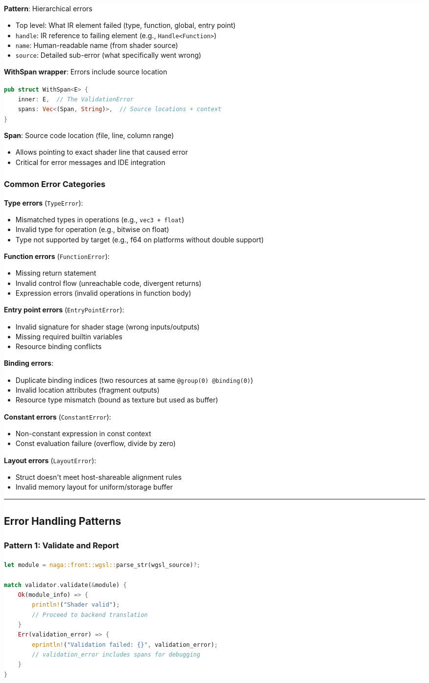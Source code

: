 **Pattern**: Hierarchical errors
- Top level: What IR element failed (type, function, global, entry point)
- `handle`: IR reference to failing element (e.g., `Handle<Function>`)
- `name`: Human-readable name (from shader source)
- `source`: Detailed sub-error (what specifically went wrong)

**WithSpan wrapper**: Errors include source location
```rust
pub struct WithSpan<E> {
    inner: E,  // The ValidationError
    spans: Vec<(Span, String)>,  // Source locations + context
}
```

**Span**: Source code location (file, line, column range)
- Allows pointing to exact shader line that caused error
- Critical for error messages and IDE integration

### Common Error Categories

**Type errors** (`TypeError`):
- Mismatched types in operations (e.g., `vec3 + float`)
- Invalid type for operation (e.g., bitwise on float)
- Type not supported by target (e.g., f64 on platforms without double support)

**Function errors** (`FunctionError`):
- Missing return statement
- Invalid control flow (unreachable code, divergent returns)
- Expression errors (invalid operations in function body)

**Entry point errors** (`EntryPointError`):
- Invalid signature for shader stage (wrong inputs/outputs)
- Missing required builtin variables
- Resource binding conflicts

**Binding errors**:
- Duplicate binding indices (two resources at same `@group(0) @binding(0)`)
- Invalid location attributes (fragment outputs)
- Resource type mismatch (bound as texture but used as buffer)

**Constant errors** (`ConstantError`):
- Non-constant expression in const context
- Const evaluation failure (overflow, divide by zero)

**Layout errors** (`LayoutError`):
- Struct doesn't meet host-shareable alignment rules
- Invalid memory layout for uniform/storage buffer

---

## Error Handling Patterns

### Pattern 1: Validate and Report

```rust
let module = naga::front::wgsl::parse_str(wgsl_source)?;

match validator.validate(&module) {
    Ok(module_info) => {
        println!("Shader valid");
        // Proceed to backend translation
    }
    Err(validation_error) => {
        eprintln!("Validation failed: {}", validation_error);
        // validation_error includes spans for debugging
    }
}
```